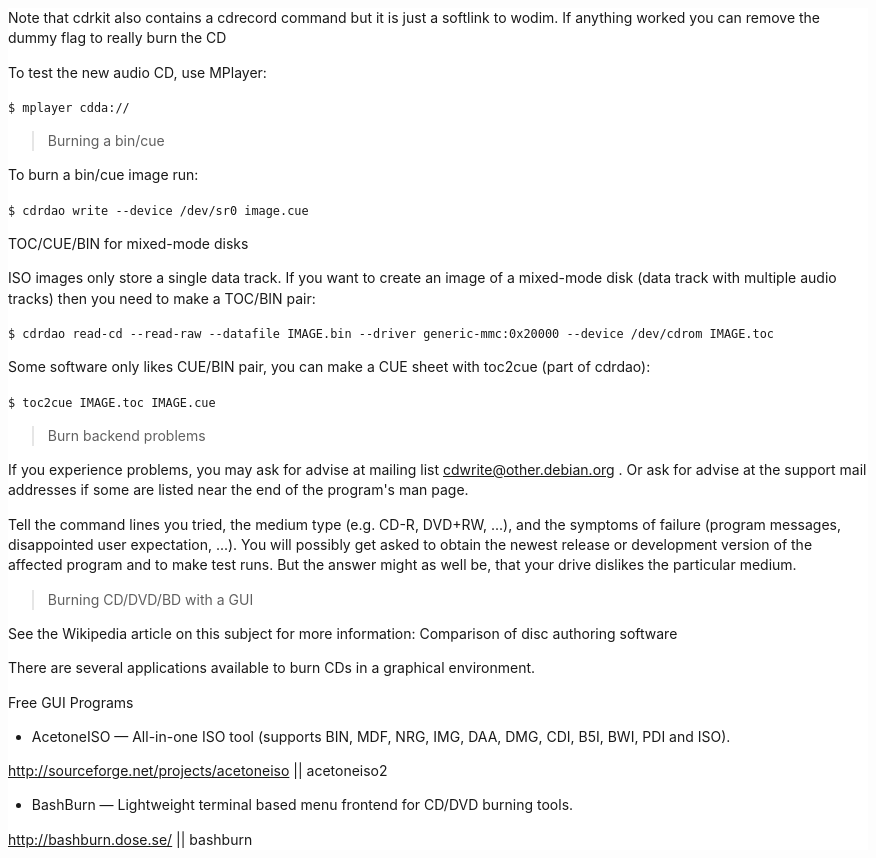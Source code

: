 Note that cdrkit also contains a cdrecord command but it is just a
softlink to wodim. If anything worked you can remove the dummy flag to
really burn the CD

To test the new audio CD, use MPlayer:

    $ mplayer cdda://

> Burning a bin/cue

To burn a bin/cue image run:

    $ cdrdao write --device /dev/sr0 image.cue

TOC/CUE/BIN for mixed-mode disks

ISO images only store a single data track. If you want to create an
image of a mixed-mode disk (data track with multiple audio tracks) then
you need to make a TOC/BIN pair:

    $ cdrdao read-cd --read-raw --datafile IMAGE.bin --driver generic-mmc:0x20000 --device /dev/cdrom IMAGE.toc

Some software only likes CUE/BIN pair, you can make a CUE sheet with
toc2cue (part of cdrdao):

    $ toc2cue IMAGE.toc IMAGE.cue

> Burn backend problems

If you experience problems, you may ask for advise at mailing list
cdwrite@other.debian.org . Or ask for advise at the support mail
addresses if some are listed near the end of the program's man page.

Tell the command lines you tried, the medium type (e.g. CD-R, DVD+RW,
...), and the symptoms of failure (program messages, disappointed user
expectation, ...). You will possibly get asked to obtain the newest
release or development version of the affected program and to make test
runs. But the answer might as well be, that your drive dislikes the
particular medium.

> Burning CD/DVD/BD with a GUI

See the Wikipedia article on this subject for more information:
Comparison of disc authoring software

There are several applications available to burn CDs in a graphical
environment.

Free GUI Programs

-   AcetoneISO — All-in-one ISO tool (supports BIN, MDF, NRG, IMG, DAA,
    DMG, CDI, B5I, BWI, PDI and ISO).

http://sourceforge.net/projects/acetoneiso || acetoneiso2

-   BashBurn — Lightweight terminal based menu frontend for CD/DVD
    burning tools.

http://bashburn.dose.se/ || bashburn
